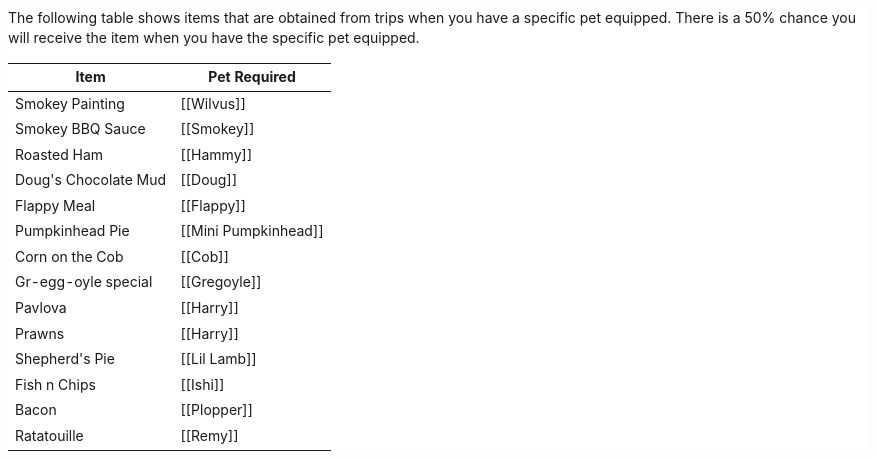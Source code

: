 The following table shows items that are obtained from trips when you have a specific pet equipped. There is a 50% chance you will receive the item when you have the specific pet equipped.

| Item                 | Pet Required         |
| -------------------- | -------------------- |
| Smokey Painting      | [[Wilvus]]           |
| Smokey BBQ Sauce     | [[Smokey]]           |
| Roasted Ham          | [[Hammy]]            |
| Doug's Chocolate Mud | [[Doug]]             |
| Flappy Meal          | [[Flappy]]           |
| Pumpkinhead Pie      | [[Mini Pumpkinhead]] |
| Corn on the Cob      | [[Cob]]              |
| Gr-egg-oyle special  | [[Gregoyle]]         |
| Pavlova              | [[Harry]]            |
| Prawns               | [[Harry]]            |
| Shepherd's Pie       | [[Lil Lamb]]         |
| Fish n Chips         | [[Ishi]]             |
| Bacon                | [[Plopper]]          |
| Ratatouille          | [[Remy]]             |
